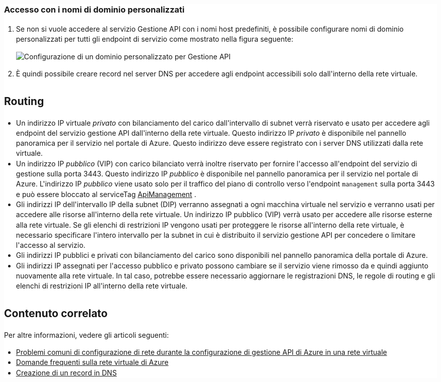 ### <a name="access-on-custom-domain-names"></a>Accesso con i nomi di dominio personalizzati

1. Se non si vuole accedere al servizio Gestione API con i nomi host predefiniti, è possibile configurare nomi di dominio personalizzati per tutti gli endpoint di servizio come mostrato nella figura seguente:

   ![Configurazione di un dominio personalizzato per Gestione API][api-management-custom-domain-name]

2. È quindi possibile creare record nel server DNS per accedere agli endpoint accessibili solo dall'interno della rete virtuale.

## <a name="routing"></a> Routing

* Un indirizzo IP virtuale *privato* con bilanciamento del carico dall'intervallo di subnet verrà riservato e usato per accedere agli endpoint del servizio gestione API dall'interno della rete virtuale. Questo indirizzo IP *privato* è disponibile nel pannello panoramica per il servizio nel portale di Azure. Questo indirizzo deve essere registrato con i server DNS utilizzati dalla rete virtuale.
* Un indirizzo IP *pubblico* (VIP) con carico bilanciato verrà inoltre riservato per fornire l'accesso all'endpoint del servizio di gestione sulla porta 3443. Questo indirizzo IP *pubblico* è disponibile nel pannello panoramica per il servizio nel portale di Azure. L'indirizzo IP *pubblico* viene usato solo per il traffico del piano di controllo verso l'endpoint `management` sulla porta 3443 e può essere bloccato al serviceTag [ApiManagement][ServiceTags] .
* Gli indirizzi IP dell'intervallo IP della subnet (DIP) verranno assegnati a ogni macchina virtuale nel servizio e verranno usati per accedere alle risorse all'interno della rete virtuale. Un indirizzo IP pubblico (VIP) verrà usato per accedere alle risorse esterne alla rete virtuale. Se gli elenchi di restrizioni IP vengono usati per proteggere le risorse all'interno della rete virtuale, è necessario specificare l'intero intervallo per la subnet in cui è distribuito il servizio gestione API per concedere o limitare l'accesso al servizio.
* Gli indirizzi IP pubblici e privati con bilanciamento del carico sono disponibili nel pannello panoramica della portale di Azure.
* Gli indirizzi IP assegnati per l'accesso pubblico e privato possono cambiare se il servizio viene rimosso da e quindi aggiunto nuovamente alla rete virtuale. In tal caso, potrebbe essere necessario aggiornare le registrazioni DNS, le regole di routing e gli elenchi di restrizioni IP all'interno della rete virtuale.

## <a name="related-content"> </a>Contenuto correlato
Per altre informazioni, vedere gli articoli seguenti:
* [Problemi comuni di configurazione di rete durante la configurazione di gestione API di Azure in una rete virtuale][Common network configuration problems]
* [Domande frequenti sulla rete virtuale di Azure](../virtual-network/virtual-networks-faq.md)
* [Creazione di un record in DNS](/previous-versions/windows/it-pro/windows-2000-server/bb727018(v=technet.10))

[api-management-using-internal-vnet-menu]: ./media/api-management-using-with-internal-vnet/api-management-using-with-internal-vnet.png
[api-management-internal-vnet-dashboard]: ./media/api-management-using-with-internal-vnet/api-management-internal-vnet-dashboard.png
[api-management-custom-domain-name]: ./media/api-management-using-with-internal-vnet/api-management-custom-domain-name.png

[Create API Management service]: get-started-create-service-instance.md
[Common network configuration problems]: api-management-using-with-vnet.md#network-configuration-issues

[ServiceTags]: ../virtual-network/security-overview.md#service-tags

